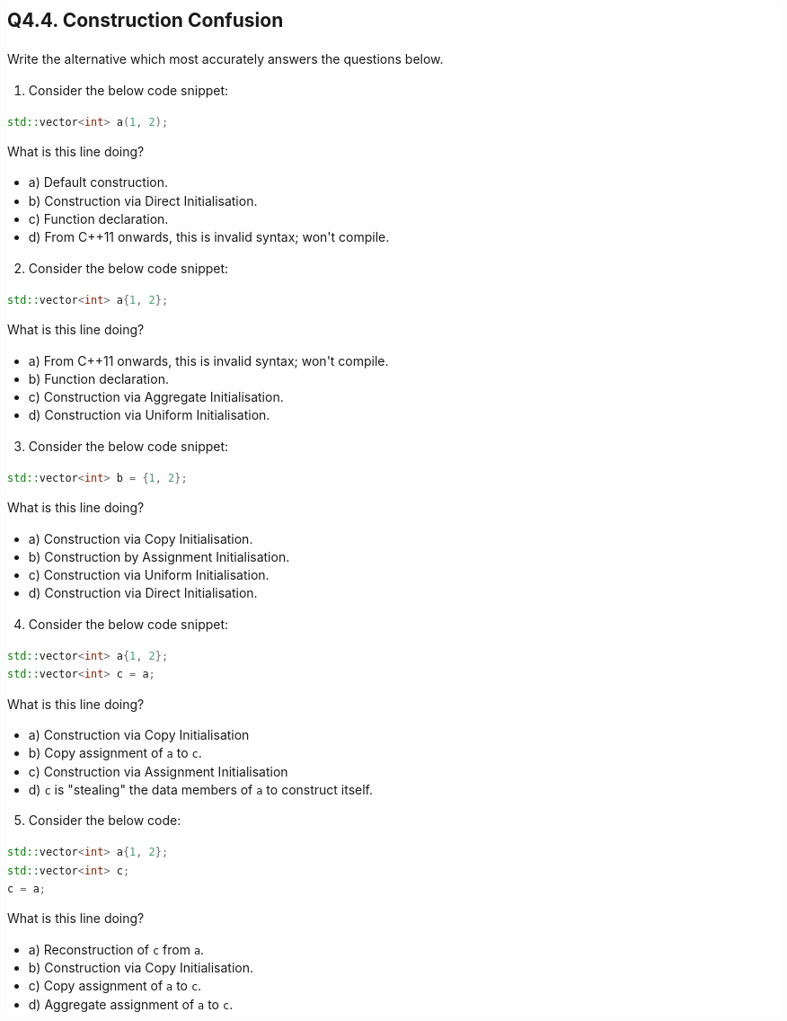 
## Q4.4. Construction Confusion

Write the alternative which most accurately answers the questions below.

1. Consider the below code snippet:
```cpp
std::vector<int> a(1, 2);
```
What is this line doing?
- a) Default construction.
- b) Construction via Direct Initialisation.
- c) Function declaration.
- d) From C++11 onwards, this is invalid syntax; won't compile.

2. Consider the below code snippet:
```cpp
std::vector<int> a{1, 2};
```
What is this line doing?
- a) From C++11 onwards, this is invalid syntax; won't compile.
- b) Function declaration.
- c) Construction via Aggregate Initialisation.
- d) Construction via Uniform Initialisation.

3. Consider the below code snippet:
```cpp
std::vector<int> b = {1, 2};
```
What is this line doing?
- a) Construction via Copy Initialisation.
- b) Construction by Assignment Initialisation.
- c) Construction via Uniform Initialisation.
- d) Construction via Direct Initialisation.

4. Consider the below code snippet:
```cpp
std::vector<int> a{1, 2};
std::vector<int> c = a;
```
What is this line doing?
- a) Construction via Copy Initialisation
- b) Copy assignment of `a` to `c`.
- c) Construction via Assignment Initialisation
- d) `c` is "stealing" the data members of `a` to construct itself.

5. Consider the below code:
```cpp
std::vector<int> a{1, 2};
std::vector<int> c;
c = a;
```
What is this line doing?
- a) Reconstruction of `c` from `a`.
- b) Construction via Copy Initialisation.
- c) Copy assignment of `a` to `c`.
- d) Aggregate assignment of `a` to `c`.
